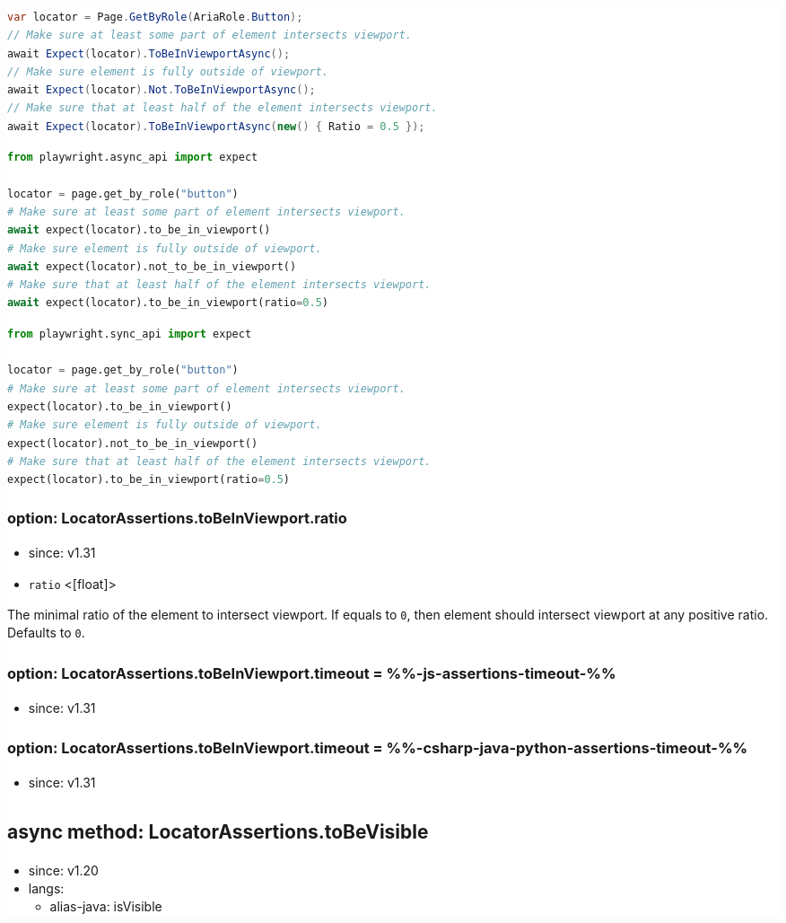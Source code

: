 ```csharp
var locator = Page.GetByRole(AriaRole.Button);
// Make sure at least some part of element intersects viewport.
await Expect(locator).ToBeInViewportAsync();
// Make sure element is fully outside of viewport.
await Expect(locator).Not.ToBeInViewportAsync();
// Make sure that at least half of the element intersects viewport.
await Expect(locator).ToBeInViewportAsync(new() { Ratio = 0.5 });
```

```python async
from playwright.async_api import expect

locator = page.get_by_role("button")
# Make sure at least some part of element intersects viewport.
await expect(locator).to_be_in_viewport()
# Make sure element is fully outside of viewport.
await expect(locator).not_to_be_in_viewport()
# Make sure that at least half of the element intersects viewport.
await expect(locator).to_be_in_viewport(ratio=0.5)
```

```python sync
from playwright.sync_api import expect

locator = page.get_by_role("button")
# Make sure at least some part of element intersects viewport.
expect(locator).to_be_in_viewport()
# Make sure element is fully outside of viewport.
expect(locator).not_to_be_in_viewport()
# Make sure that at least half of the element intersects viewport.
expect(locator).to_be_in_viewport(ratio=0.5)
```


### option: LocatorAssertions.toBeInViewport.ratio
* since: v1.31
- `ratio` <[float]>

The minimal ratio of the element to intersect viewport. If equals to `0`, then
element should intersect viewport at any positive ratio. Defaults to `0`.

### option: LocatorAssertions.toBeInViewport.timeout = %%-js-assertions-timeout-%%
* since: v1.31

### option: LocatorAssertions.toBeInViewport.timeout = %%-csharp-java-python-assertions-timeout-%%
* since: v1.31

## async method: LocatorAssertions.toBeVisible
* since: v1.20
* langs:
  - alias-java: isVisible
